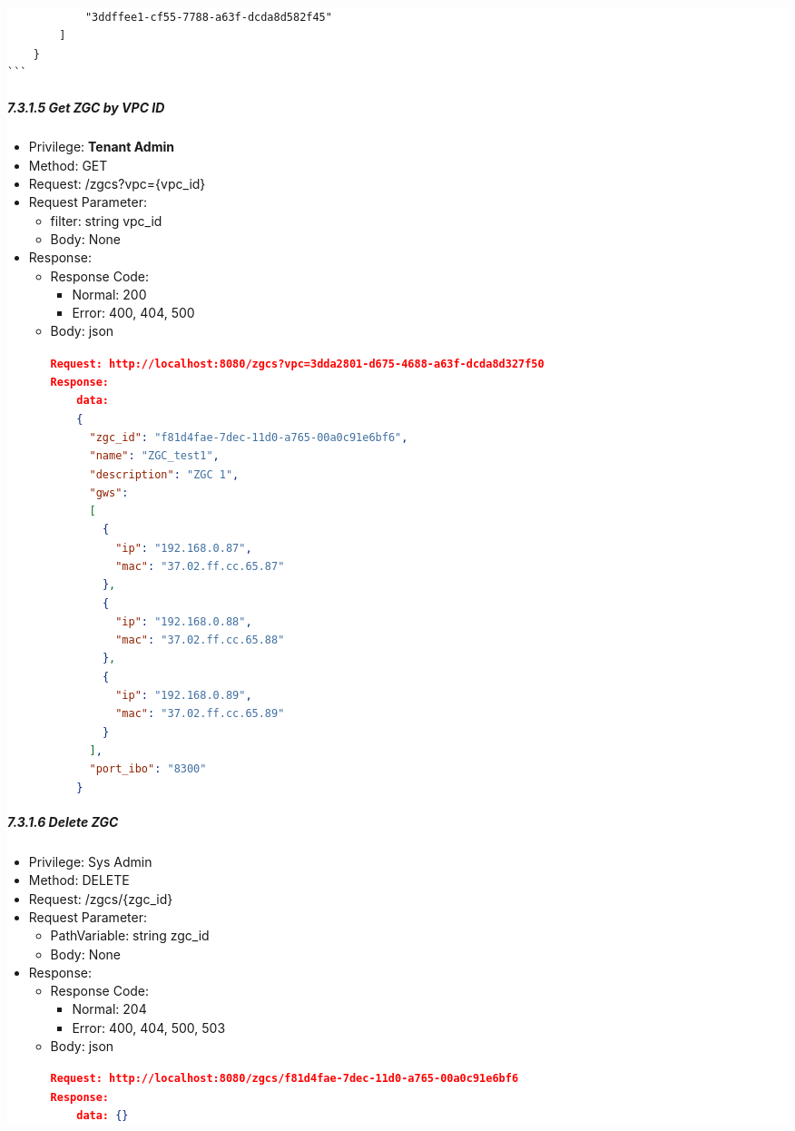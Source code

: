                 "3ddffee1-cf55-7788-a63f-dcda8d582f45"
            ]
        }
    ```

##### 7.3.1.5 Get ZGC by VPC ID
- Privilege: **Tenant Admin**
- Method: GET
- Request: /zgcs?vpc={vpc_id}
- Request Parameter:
  - filter: string vpc_id
  - Body: None
- Response:
  - Response Code:
    - Normal: 200
    - Error: 400, 404, 500
  - Body: json
    ```json
    Request: http://localhost:8080/zgcs?vpc=3dda2801-d675-4688-a63f-dcda8d327f50
    Response:
        data:
        {
          "zgc_id": "f81d4fae-7dec-11d0-a765-00a0c91e6bf6",
          "name": "ZGC_test1",
          "description": "ZGC 1",
          "gws": 
          [
            {
              "ip": "192.168.0.87",
              "mac": "37.02.ff.cc.65.87"
            },
            {
              "ip": "192.168.0.88",
              "mac": "37.02.ff.cc.65.88"
            },
            {
              "ip": "192.168.0.89",
              "mac": "37.02.ff.cc.65.89"
            }
          ],
          "port_ibo": "8300"
        }
    ```

##### 7.3.1.6 Delete ZGC
- Privilege: Sys Admin
- Method: DELETE
- Request: /zgcs/{zgc_id}
- Request Parameter:
  - PathVariable: string zgc_id
  - Body: None
- Response:
  - Response Code:
    - Normal: 204
    - Error: 400, 404, 500, 503
  - Body: json
    ```json
    Request: http://localhost:8080/zgcs/f81d4fae-7dec-11d0-a765-00a0c91e6bf6
    Response:
        data: {}
    ```
